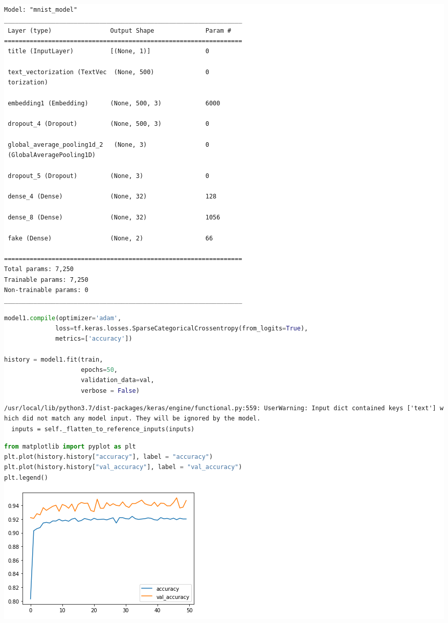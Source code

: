     Model: "mnist_model"
    _________________________________________________________________
     Layer (type)                Output Shape              Param #   
    =================================================================
     title (InputLayer)          [(None, 1)]               0         
                                                                     
     text_vectorization (TextVec  (None, 500)              0         
     torization)                                                     
                                                                     
     embedding1 (Embedding)      (None, 500, 3)            6000      
                                                                     
     dropout_4 (Dropout)         (None, 500, 3)            0         
                                                                     
     global_average_pooling1d_2   (None, 3)                0         
     (GlobalAveragePooling1D)                                        
                                                                     
     dropout_5 (Dropout)         (None, 3)                 0         
                                                                     
     dense_4 (Dense)             (None, 32)                128       
                                                                     
     dense_8 (Dense)             (None, 32)                1056      
                                                                     
     fake (Dense)                (None, 2)                 66        
                                                                     
    =================================================================
    Total params: 7,250
    Trainable params: 7,250
    Non-trainable params: 0
    _________________________________________________________________



```python
model1.compile(optimizer='adam',
              loss=tf.keras.losses.SparseCategoricalCrossentropy(from_logits=True),
              metrics=['accuracy'])

history = model1.fit(train, 
                     epochs=50, 
                     validation_data=val,
                     verbose = False)
```

    /usr/local/lib/python3.7/dist-packages/keras/engine/functional.py:559: UserWarning: Input dict contained keys ['text'] which did not match any model input. They will be ignored by the model.
      inputs = self._flatten_to_reference_inputs(inputs)



```python
from matplotlib import pyplot as plt
plt.plot(history.history["accuracy"], label = "accuracy")
plt.plot(history.history["val_accuracy"], label = "val_accuracy")
plt.legend()
```




![output_33_1.png](/images/output_33_1.png)